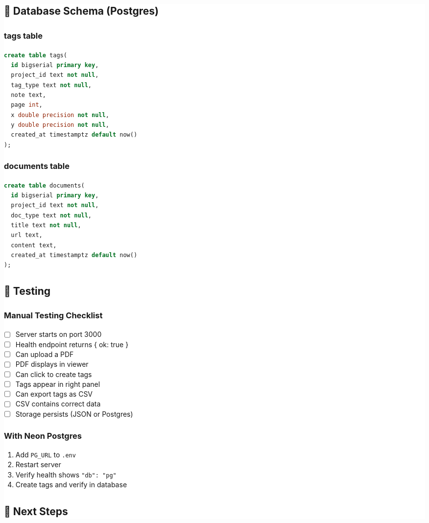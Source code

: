 ## 🔐 Database Schema (Postgres)

### tags table
```sql
create table tags(
  id bigserial primary key,
  project_id text not null,
  tag_type text not null,
  note text,
  page int,
  x double precision not null,
  y double precision not null,
  created_at timestamptz default now()
);
```

### documents table
```sql
create table documents(
  id bigserial primary key,
  project_id text not null,
  doc_type text not null,
  title text not null,
  url text,
  content text,
  created_at timestamptz default now()
);
```

## 🧪 Testing

### Manual Testing Checklist
- [ ] Server starts on port 3000
- [ ] Health endpoint returns { ok: true }
- [ ] Can upload a PDF
- [ ] PDF displays in viewer
- [ ] Can click to create tags
- [ ] Tags appear in right panel
- [ ] Can export tags as CSV
- [ ] CSV contains correct data
- [ ] Storage persists (JSON or Postgres)

### With Neon Postgres
1. Add `PG_URL` to `.env`
2. Restart server
3. Verify health shows `"db": "pg"`
4. Create tags and verify in database

## 🔄 Next Steps
